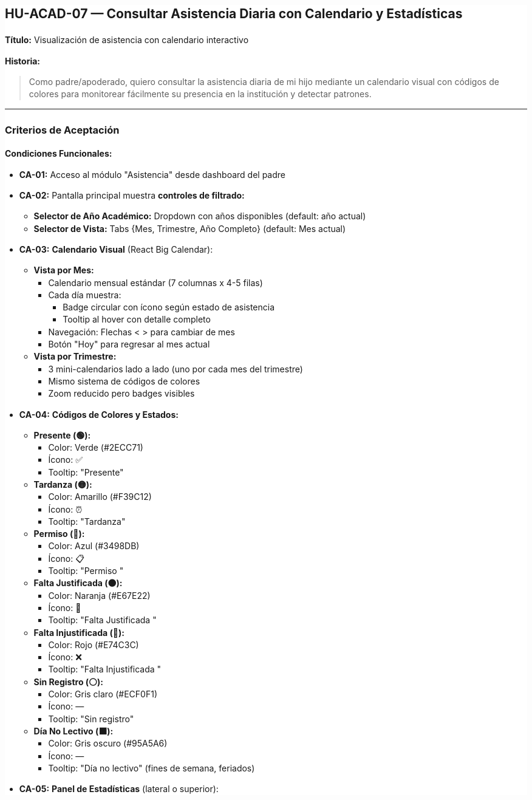 
## **HU-ACAD-07 — Consultar Asistencia Diaria con Calendario y Estadísticas**

**Título:** Visualización de asistencia con calendario interactivo

**Historia:**

> Como padre/apoderado, quiero consultar la asistencia diaria de mi hijo mediante un calendario visual con códigos de colores para monitorear fácilmente su presencia en la institución y detectar patrones.
> 

---

### **Criterios de Aceptación**

**Condiciones Funcionales:**

- **CA-01:** Acceso al módulo "Asistencia" desde dashboard del padre
- **CA-02:** Pantalla principal muestra **controles de filtrado:**
    - **Selector de Año Académico:** Dropdown con años disponibles (default: año actual)
    - **Selector de Vista:** Tabs {Mes, Trimestre, Año Completo} (default: Mes actual)
- **CA-03:** **Calendario Visual** (React Big Calendar):
    - **Vista por Mes:**
        - Calendario mensual estándar (7 columnas x 4-5 filas)
        - Cada día muestra:
            - Badge circular con ícono según estado de asistencia
            - Tooltip al hover con detalle completo
        - Navegación: Flechas < > para cambiar de mes
        - Botón "Hoy" para regresar al mes actual
    - **Vista por Trimestre:**
        - 3 mini-calendarios lado a lado (uno por cada mes del trimestre)
        - Mismo sistema de códigos de colores
        - Zoom reducido pero badges visibles

- **CA-04:** **Códigos de Colores y Estados:**
    - **Presente (🟢):**
        - Color: Verde (#2ECC71)
        - Ícono: ✅
        - Tooltip: "Presente"
    - **Tardanza (🟡):**
        - Color: Amarillo (#F39C12)
        - Ícono: ⏰
        - Tooltip: "Tardanza"
    - **Permiso (🔵):**
        - Color: Azul (#3498DB)
        - Ícono: 📋
        - Tooltip: "Permiso "
    - **Falta Justificada (🟠):**
        - Color: Naranja (#E67E22)
        - Ícono: 📄
        - Tooltip: "Falta Justificada "
    - **Falta Injustificada (🔴):**
        - Color: Rojo (#E74C3C)
        - Ícono: ❌
        - Tooltip: "Falta Injustificada "
    - **Sin Registro (⚪):**
        - Color: Gris claro (#ECF0F1)
        - Ícono: —
        - Tooltip: "Sin registro"
    - **Día No Lectivo (⬛):**
        - Color: Gris oscuro (#95A5A6)
        - Ícono: —
        - Tooltip: "Día no lectivo" (fines de semana, feriados)
- **CA-05:** **Panel de Estadísticas** (lateral o superior):
